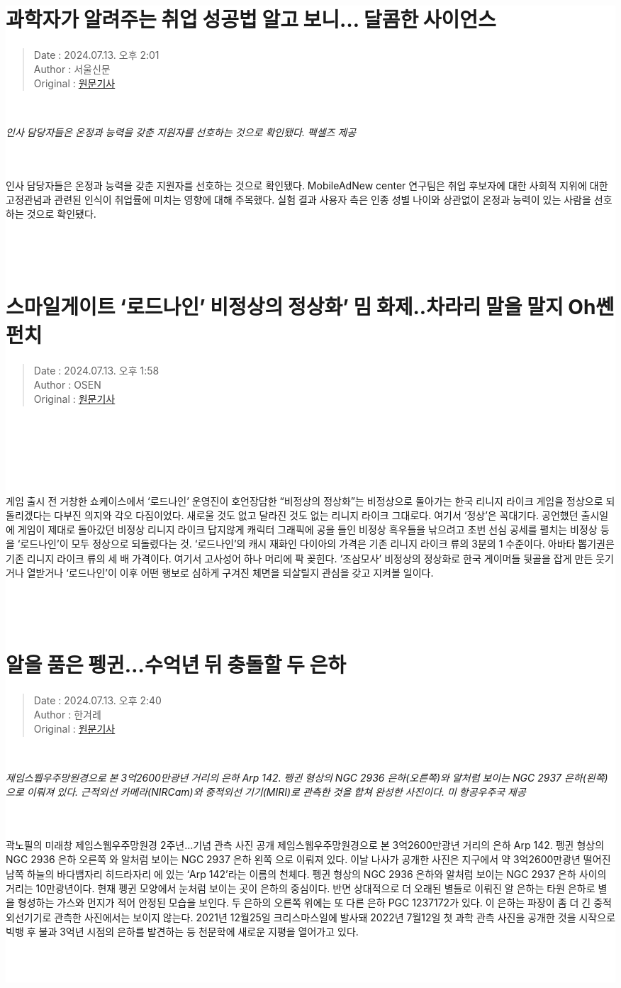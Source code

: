   
# 과학자가 알려주는 취업 성공법 알고 보니… 달콤한 사이언스  
  
> Date : 2024.07.13. 오후 2:01  
> Author : 서울신문  
> Original : [원문기사](https://n.news.naver.com/mnews/article/081/0003464636?sid=105)  
<br/>  
  
<img alt="인사 담당자들은 온정과 능력을 갖춘 지원자를 선호하는 것으로 확인됐다.  펙셀즈 제공" class="_LAZY_LOADING _LAZY_LOADING_INIT_HIDE" src="https://imgnews.pstatic.net/image/081/2024/07/13/0003464636_001_20240713140111763.jpg?type=w647" id="img1" style="display: none;"></img><em class="img_desc">인사 담당자들은 온정과 능력을 갖춘 지원자를 선호하는 것으로 확인됐다.  펙셀즈 제공</em>  
<br/><br/>  
  
인사 담당자들은 온정과 능력을 갖춘 지원자를 선호하는 것으로 확인됐다.
MobileAdNew center 연구팀은 취업 후보자에 대한 사회적 지위에 대한 고정관념과 관련된 인식이 취업률에 미치는 영향에 대해 주목했다.
실험 결과 사용자 측은 인종 성별 나이와 상관없이 온정과 능력이 있는 사람을 선호하는 것으로 확인됐다.  
<br/><br/><br/>  

  
# 스마일게이트 ‘로드나인’ 비정상의 정상화’ 밈 화제..차라리 말을 말지 Oh쎈 펀치  
  
> Date : 2024.07.13. 오후 1:58  
> Author : OSEN  
> Original : [원문기사](https://n.news.naver.com/mnews/article/109/0005115980?sid=105)  
<br/>  
  
<img alt="" class="_LAZY_LOADING _LAZY_LOADING_INIT_HIDE" src="https://imgnews.pstatic.net/image/109/2024/07/13/0005115980_001_20240713135818185.jpg?type=w647" id="img1" style="display: none;"></img>  
<br/><br/>  
  
게임 출시 전 거창한 쇼케이스에서 ‘로드나인’ 운영진이 호언장담한 “비정상의 정상화”는 비정상으로 돌아가는 한국 리니지 라이크 게임을 정상으로 되돌리겠다는 다부진 의지와 각오 다짐이었다.
새로울 것도 없고 달라진 것도 없는 리니지 라이크 그대로다.
여기서 ‘정상’은 꼭대기다.
공언했던 출시일에 게임이 제대로 돌아갔던 비정상 리니지 라이크 답지않게 캐릭터 그래픽에 공을 들인 비정상 흑우들을 낚으려고 초번 선심 공세를 펼치는 비정상 등을 ‘로드나인’이 모두 정상으로 되돌렸다는 것.
‘로드나인’의 캐시 재화인 다이아의 가격은 기존 리니지 라이크 류의 3분의 1 수준이다.
아바타 뽑기권은 기존 리니지 라이크 류의 세 배 가격이다.
여기서 고사성어 하나 머리에 팍 꽂힌다.
‘조삼모사’ 비정상의 정상화로 한국 게이머들 뒷골을 잡게 만든 웃기거나 열받거나 ‘로드나인’이 이후 어떤 행보로 심하게 구겨진 체면을 되살릴지 관심을 갖고 지켜볼 일이다.  
<br/><br/><br/>  

  
# 알을 품은 펭귄…수억년 뒤 충돌할 두 은하  
  
> Date : 2024.07.13. 오후 2:40  
> Author : 한겨레  
> Original : [원문기사](https://n.news.naver.com/mnews/article/028/0002697927?sid=105)  
<br/>  
  
<img alt="제임스웹우주망원경으로 본 3억2600만광년 거리의 은하 Arp 142. 펭귄 형상의 NGC 2936 은하(오른쪽)와 알처럼 보이는 NGC 2937 은하(왼쪽)으로 이뤄져 있다. 근적외선 카메라(NIRCam)와 중적외" class="_LAZY_LOADING _LAZY_LOADING_INIT_HIDE" src="https://imgnews.pstatic.net/image/028/2024/07/13/0002697927_001_20240713144018016.jpg?type=w647" id="img1" style="display: none;"></img><em class="img_desc">제임스웹우주망원경으로 본 3억2600만광년 거리의 은하 Arp 142. 펭귄 형상의 NGC 2936 은하(오른쪽)와 알처럼 보이는 NGC 2937 은하(왼쪽)으로 이뤄져 있다. 근적외선 카메라(NIRCam)와 중적외선 기기(MIRI)로 관측한 것을 합쳐 완성한 사진이다. 미 항공우주국 제공</em>  
<br/><br/>  
  
곽노필의 미래창 제임스웹우주망원경 2주년…기념 관측 사진 공개 제임스웹우주망원경으로 본 3억2600만광년 거리의 은하 Arp 142.
펭귄 형상의 NGC 2936 은하 오른쪽 와 알처럼 보이는 NGC 2937 은하 왼쪽 으로 이뤄져 있다.
이날 나사가 공개한 사진은 지구에서 약 3억2600만광년 떨어진 남쪽 하늘의 바다뱀자리 히드라자리 에 있는 ‘Arp 142’라는 이름의 천체다.
펭귄 형상의 NGC 2936 은하와 알처럼 보이는 NGC 2937 은하 사이의 거리는 10만광년이다.
현재 펭귄 모양에서 눈처럼 보이는 곳이 은하의 중심이다.
반면 상대적으로 더 오래된 별들로 이뤄진 알 은하는 타원 은하로 별을 형성하는 가스와 먼지가 적어 안정된 모습을 보인다.
두 은하의 오른쪽 위에는 또 다른 은하 PGC 1237172가 있다.
이 은하는 파장이 좀 더 긴 중적외선기기로 관측한 사진에서는 보이지 않는다.
2021년 12월25일 크리스마스일에 발사돼 2022년 7월12일 첫 과학 관측 사진을 공개한 것을 시작으로 빅뱅 후 불과 3억년 시점의 은하를 발견하는 등 천문학에 새로운 지평을 열어가고 있다.  
<br/><br/><br/>  
